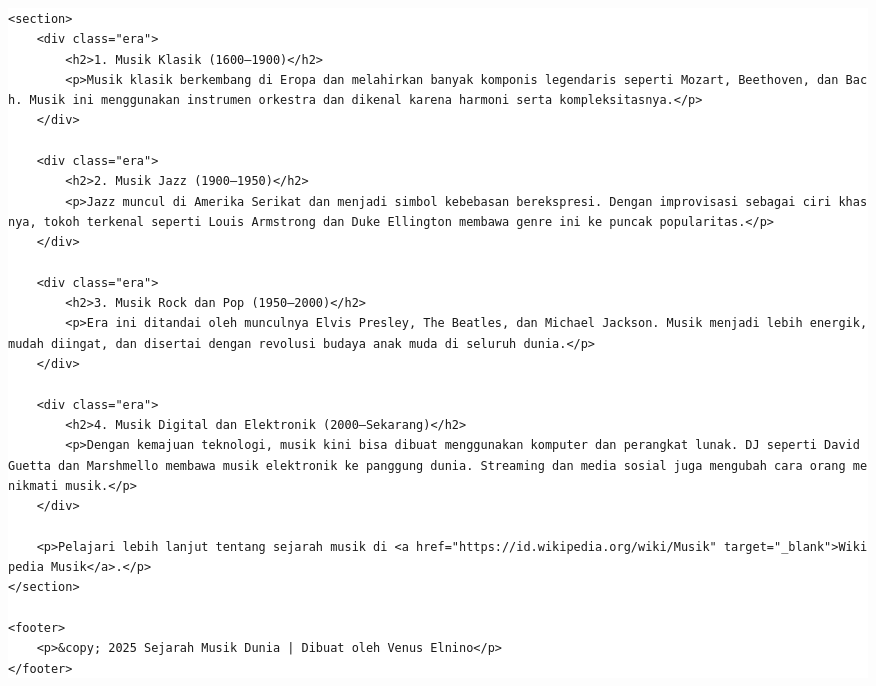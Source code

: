     <section>
        <div class="era">
            <h2>1. Musik Klasik (1600–1900)</h2>
            <p>Musik klasik berkembang di Eropa dan melahirkan banyak komponis legendaris seperti Mozart, Beethoven, dan Bach. Musik ini menggunakan instrumen orkestra dan dikenal karena harmoni serta kompleksitasnya.</p>
        </div>

        <div class="era">
            <h2>2. Musik Jazz (1900–1950)</h2>
            <p>Jazz muncul di Amerika Serikat dan menjadi simbol kebebasan berekspresi. Dengan improvisasi sebagai ciri khasnya, tokoh terkenal seperti Louis Armstrong dan Duke Ellington membawa genre ini ke puncak popularitas.</p>
        </div>

        <div class="era">
            <h2>3. Musik Rock dan Pop (1950–2000)</h2>
            <p>Era ini ditandai oleh munculnya Elvis Presley, The Beatles, dan Michael Jackson. Musik menjadi lebih energik, mudah diingat, dan disertai dengan revolusi budaya anak muda di seluruh dunia.</p>
        </div>

        <div class="era">
            <h2>4. Musik Digital dan Elektronik (2000–Sekarang)</h2>
            <p>Dengan kemajuan teknologi, musik kini bisa dibuat menggunakan komputer dan perangkat lunak. DJ seperti David Guetta dan Marshmello membawa musik elektronik ke panggung dunia. Streaming dan media sosial juga mengubah cara orang menikmati musik.</p>
        </div>

        <p>Pelajari lebih lanjut tentang sejarah musik di <a href="https://id.wikipedia.org/wiki/Musik" target="_blank">Wikipedia Musik</a>.</p>
    </section>

    <footer>
        <p>&copy; 2025 Sejarah Musik Dunia | Dibuat oleh Venus Elnino</p>
    </footer>
</body>
</html>
